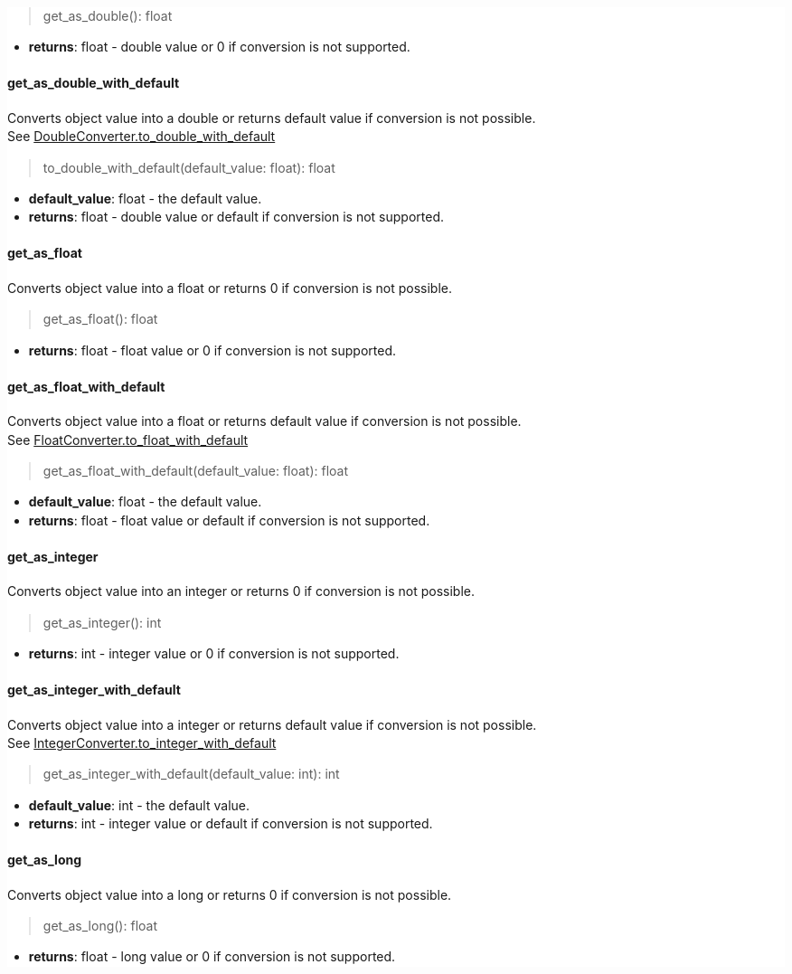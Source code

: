 > get_as_double(): float

- **returns**: float - double value or 0 if conversion is not supported.


#### get_as_double_with_default
Converts object value into a double or returns default value if conversion is not possible.    
See [DoubleConverter.to_double_with_default](../../convert/double_converter/#to_double_with_default)

> to_double_with_default(default_value: float): float

- **default_value**: float - the default value.
- **returns**: float - double value or default if conversion is not supported.


#### get_as_float
Converts object value into a float or returns 0 if conversion is not possible.

> get_as_float(): float

- **returns**: float - float value or 0 if conversion is not supported. 


#### get_as_float_with_default
Converts object value into a float or returns default value if conversion is not possible.    
See [FloatConverter.to_float_with_default](../../convert/float_converter/#to_float_with_default)

> get_as_float_with_default(default_value: float): float

- **default_value**: float - the default value.
- **returns**: float - float value or default if conversion is not supported.


#### get_as_integer
Converts object value into an integer or returns 0 if conversion is not possible.

> get_as_integer(): int

- **returns**: int - integer value or 0 if conversion is not supported. 


#### get_as_integer_with_default
Converts object value into a integer or returns default value if conversion is not possible.    
See [IntegerConverter.to_integer_with_default](../../convert/integer_converter/#to_integer_with_default)

> get_as_integer_with_default(default_value: int): int

- **default_value**: int - the default value.
- **returns**: int -  integer value or default if conversion is not supported.


#### get_as_long
Converts object value into a long or returns 0 if conversion is not possible.

> get_as_long(): float

- **returns**: float -  long value or 0 if conversion is not supported. 
